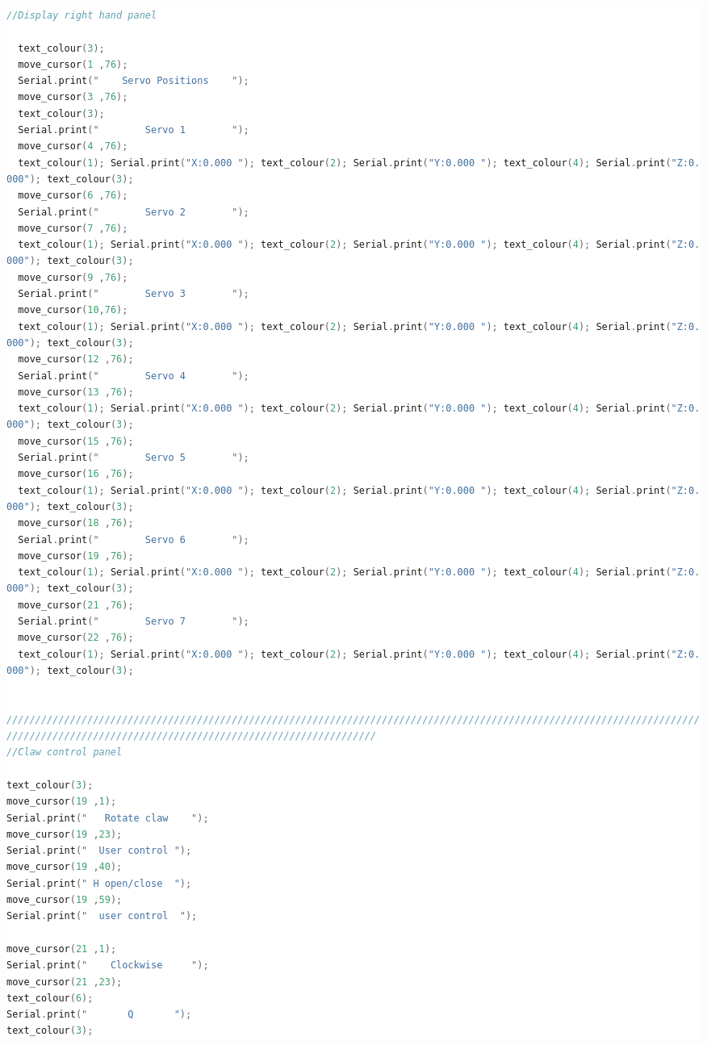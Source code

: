 ```c
//Display right hand panel

  text_colour(3);
  move_cursor(1 ,76);
  Serial.print("    Servo Positions    ");
  move_cursor(3 ,76);
  text_colour(3);
  Serial.print("        Servo 1        ");
  move_cursor(4 ,76);
  text_colour(1); Serial.print("X:0.000 "); text_colour(2); Serial.print("Y:0.000 "); text_colour(4); Serial.print("Z:0.000"); text_colour(3);
  move_cursor(6 ,76);
  Serial.print("        Servo 2        ");
  move_cursor(7 ,76);
  text_colour(1); Serial.print("X:0.000 "); text_colour(2); Serial.print("Y:0.000 "); text_colour(4); Serial.print("Z:0.000"); text_colour(3);
  move_cursor(9 ,76);
  Serial.print("        Servo 3        ");
  move_cursor(10,76);
  text_colour(1); Serial.print("X:0.000 "); text_colour(2); Serial.print("Y:0.000 "); text_colour(4); Serial.print("Z:0.000"); text_colour(3);
  move_cursor(12 ,76);
  Serial.print("        Servo 4        ");
  move_cursor(13 ,76);
  text_colour(1); Serial.print("X:0.000 "); text_colour(2); Serial.print("Y:0.000 "); text_colour(4); Serial.print("Z:0.000"); text_colour(3);
  move_cursor(15 ,76);
  Serial.print("        Servo 5        ");
  move_cursor(16 ,76);
  text_colour(1); Serial.print("X:0.000 "); text_colour(2); Serial.print("Y:0.000 "); text_colour(4); Serial.print("Z:0.000"); text_colour(3);
  move_cursor(18 ,76);
  Serial.print("        Servo 6        ");
  move_cursor(19 ,76);
  text_colour(1); Serial.print("X:0.000 "); text_colour(2); Serial.print("Y:0.000 "); text_colour(4); Serial.print("Z:0.000"); text_colour(3);
  move_cursor(21 ,76);
  Serial.print("        Servo 7        ");
  move_cursor(22 ,76);
  text_colour(1); Serial.print("X:0.000 "); text_colour(2); Serial.print("Y:0.000 "); text_colour(4); Serial.print("Z:0.000"); text_colour(3);


////////////////////////////////////////////////////////////////////////////////////////////////////////////////////////////////////////////////////////////////////////////////////////
//Claw control panel

text_colour(3);
move_cursor(19 ,1);
Serial.print("   Rotate claw    ");
move_cursor(19 ,23);
Serial.print("  User control ");
move_cursor(19 ,40);
Serial.print(" H open/close  ");
move_cursor(19 ,59);
Serial.print("  user control  ");

move_cursor(21 ,1);
Serial.print("    Clockwise     ");
move_cursor(21 ,23);
text_colour(6);
Serial.print("       Q       ");
text_colour(3);
```